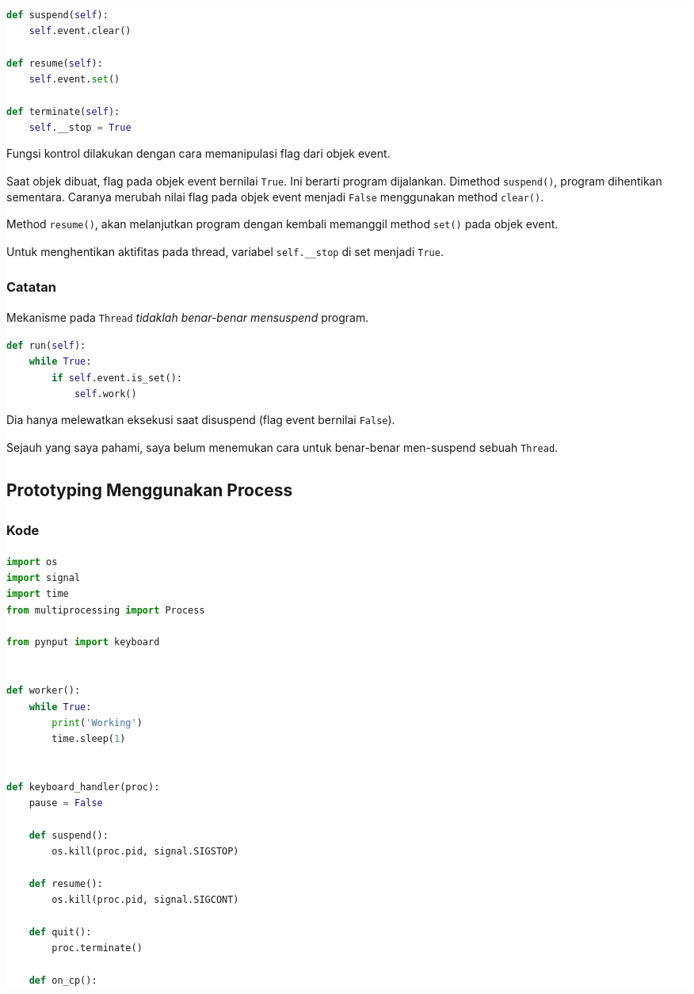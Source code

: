 ```python
def suspend(self):
    self.event.clear()

def resume(self):
    self.event.set()

def terminate(self):
    self.__stop = True
```
Fungsi kontrol dilakukan dengan cara memanipulasi flag dari objek event.

Saat objek dibuat, flag pada objek event bernilai `True`. Ini berarti program dijalankan. Dimethod `suspend()`, program dihentikan sementara. Caranya merubah nilai flag pada objek event menjadi `False` menggunakan method `clear()`.

Method `resume()`, akan melanjutkan program dengan kembali memanggil method `set()` pada objek event.

Untuk menghentikan aktifitas pada thread, variabel `self.__stop` di set menjadi `True`.

### Catatan

Mekanisme pada `Thread` _tidaklah benar-benar mensuspend_ program.

```python
def run(self):
    while True:
        if self.event.is_set():
            self.work()
```
Dia hanya melewatkan eksekusi saat disuspend (flag event bernilai `False`).

Sejauh yang saya pahami, saya belum menemukan cara untuk benar-benar men-suspend sebuah `Thread`.

## Prototyping Menggunakan Process

### Kode

```python
import os
import signal
import time
from multiprocessing import Process

from pynput import keyboard


def worker():
    while True:
        print('Working')
        time.sleep(1)


def keyboard_handler(proc):
    pause = False

    def suspend():
        os.kill(proc.pid, signal.SIGSTOP)

    def resume():
        os.kill(proc.pid, signal.SIGCONT)

    def quit():
        proc.terminate()

    def on_cp():
```